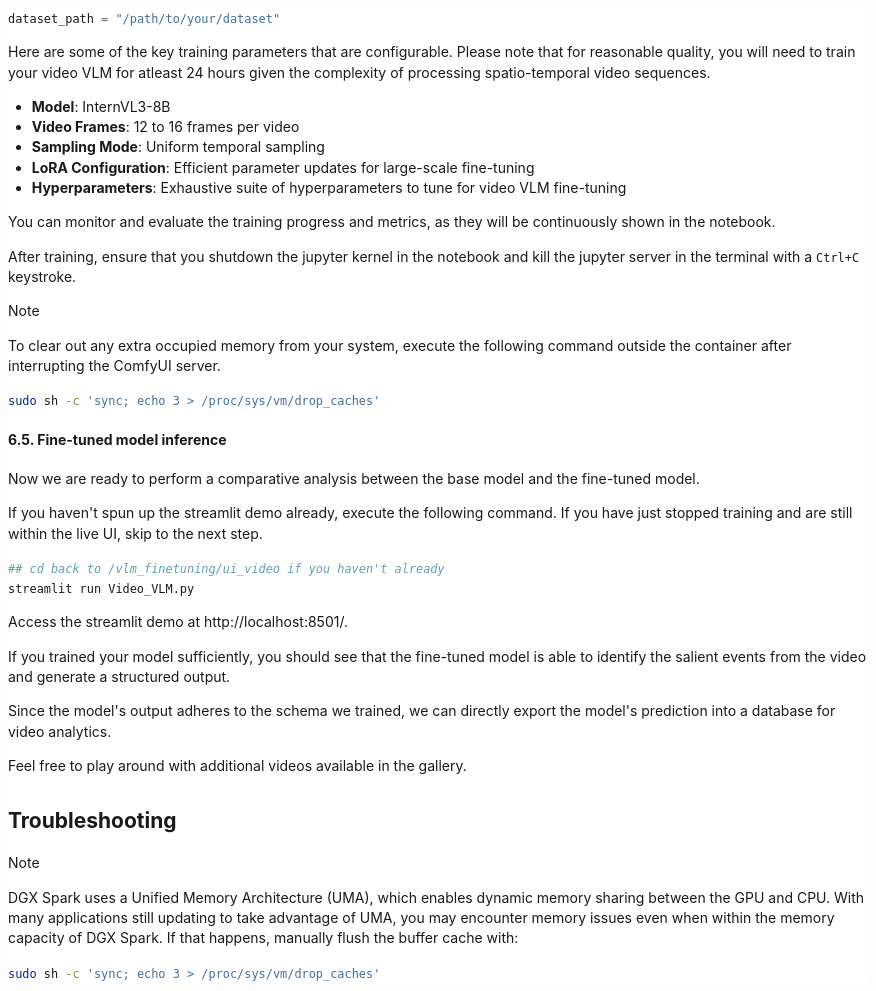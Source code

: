 ```python
dataset_path = "/path/to/your/dataset"
```

Here are some of the key training parameters that are configurable. Please note that for reasonable quality, you will need to train your video VLM for atleast 24 hours given the complexity of processing spatio-temporal video sequences.

- **Model**: InternVL3-8B
- **Video Frames**: 12 to 16 frames per video
- **Sampling Mode**: Uniform temporal sampling
- **LoRA Configuration**: Efficient parameter updates for large-scale fine-tuning
- **Hyperparameters**: Exhaustive suite of hyperparameters to tune for video VLM fine-tuning

You can monitor and evaluate the training progress and metrics, as they will be continuously shown in the notebook.

After training, ensure that you shutdown the jupyter kernel in the notebook and kill the jupyter server in the terminal with a `Ctrl+C` keystroke.

> [!NOTE]
> To clear out any extra occupied memory from your system, execute the following command outside the container after interrupting the ComfyUI server.
```bash
sudo sh -c 'sync; echo 3 > /proc/sys/vm/drop_caches'
```
#### 6.5. Fine-tuned model inference

Now we are ready to perform a comparative analysis between the base model and the fine-tuned model. 

If you haven't spun up the streamlit demo already, execute the following command. If you have just stopped training and are still within the live UI, skip to the next step.

```bash
## cd back to /vlm_finetuning/ui_video if you haven't already
streamlit run Video_VLM.py
```

Access the streamlit demo at http://localhost:8501/.

If you trained your model sufficiently, you should see that the fine-tuned model is able to identify the salient events from the video and generate a structured output.

Since the model's output adheres to the schema we trained, we can directly export the model's prediction into a database for video analytics.

Feel free to play around with additional videos available in the gallery.

## Troubleshooting

> [!NOTE]
> DGX Spark uses a Unified Memory Architecture (UMA), which enables dynamic memory sharing between the GPU and CPU. 
> With many applications still updating to take advantage of UMA, you may encounter memory issues even when within 
> the memory capacity of DGX Spark. If that happens, manually flush the buffer cache with:
```bash
sudo sh -c 'sync; echo 3 > /proc/sys/vm/drop_caches'
```
